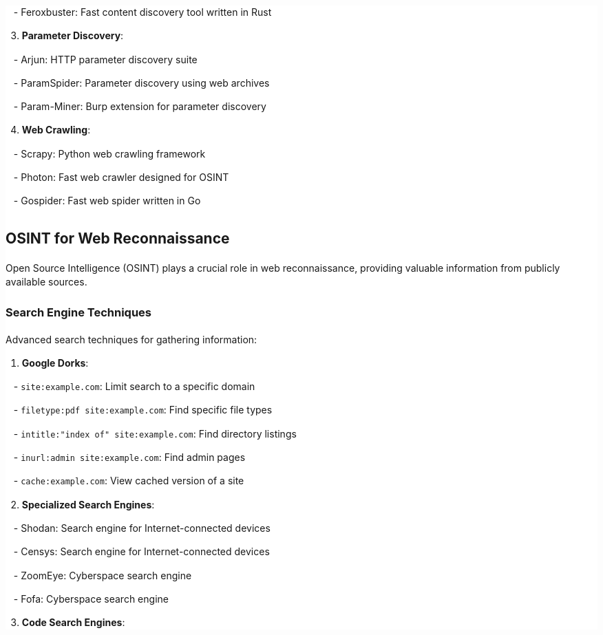   - Feroxbuster: Fast content discovery tool written in Rust

  

3. **Parameter Discovery**:

   - Arjun: HTTP parameter discovery suite

   - ParamSpider: Parameter discovery using web archives

   - Param-Miner: Burp extension for parameter discovery

  

4. **Web Crawling**:

   - Scrapy: Python web crawling framework

   - Photon: Fast web crawler designed for OSINT

   - Gospider: Fast web spider written in Go

  

## OSINT for Web Reconnaissance

  

Open Source Intelligence (OSINT) plays a crucial role in web reconnaissance, providing valuable information from publicly available sources.

  

### Search Engine Techniques

  

Advanced search techniques for gathering information:

  

1. **Google Dorks**:

   - `site:example.com`: Limit search to a specific domain

   - `filetype:pdf site:example.com`: Find specific file types

   - `intitle:"index of" site:example.com`: Find directory listings

   - `inurl:admin site:example.com`: Find admin pages

   - `cache:example.com`: View cached version of a site

  

2. **Specialized Search Engines**:

   - Shodan: Search engine for Internet-connected devices

   - Censys: Search engine for Internet-connected devices

   - ZoomEye: Cyberspace search engine

   - Fofa: Cyberspace search engine

  

3. **Code Search Engines**:
